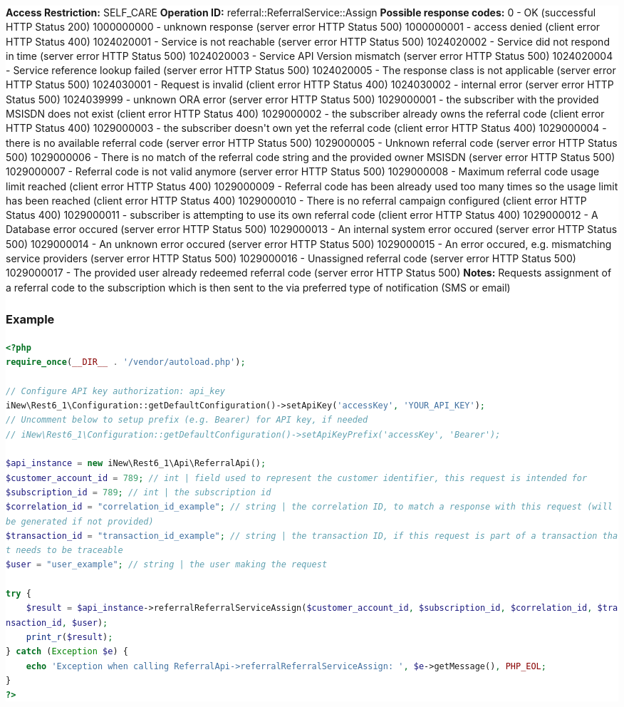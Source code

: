**Access Restriction:** SELF_CARE  **Operation ID:** referral::ReferralService::Assign  **Possible response codes:**   0 - OK (successful HTTP Status 200)   1000000000 - unknown response (server error HTTP Status 500)   1000000001 - access denied (client error HTTP Status 400)   1024020001 - Service is not reachable (server error HTTP Status 500)   1024020002 - Service did not respond in time (server error HTTP Status 500)   1024020003 - Service API Version mismatch (server error HTTP Status 500)   1024020004 - Service reference lookup failed (server error HTTP Status 500)   1024020005 - The response class is not applicable (server error HTTP Status 500)   1024030001 - Request is invalid (client error HTTP Status 400)   1024030002 - internal error (server error HTTP Status 500)   1024039999 - unknown ORA error (server error HTTP Status 500)   1029000001 - the subscriber with the provided MSISDN does not exist (client error HTTP Status 400)   1029000002 - the subscriber already owns the referral code (client error HTTP Status 400)   1029000003 - the subscriber doesn't own yet the referral code (client error HTTP Status 400)   1029000004 - there is no available referral code (server error HTTP Status 500)   1029000005 - Unknown referral code (server error HTTP Status 500)   1029000006 - There is no match of the referral code string and the provided owner MSISDN (server error HTTP Status 500)   1029000007 - Referral code is not valid anymore (server error HTTP Status 500)   1029000008 - Maximum referral code usage limit reached (client error HTTP Status 400)   1029000009 - Referral code has been already used too many times so the usage limit has been reached (client error HTTP Status 400)   1029000010 - There is no referral campaign configured (client error HTTP Status 400)   1029000011 - subscriber is attempting to use its own referral code (client error HTTP Status 400)   1029000012 - A Database error occured (server error HTTP Status 500)   1029000013 - An internal system error occured (server error HTTP Status 500)   1029000014 - An unknown error occured (server error HTTP Status 500)   1029000015 - An error occured, e.g. mismatching service providers (server error HTTP Status 500)   1029000016 - Unassigned referral code (server error HTTP Status 500)   1029000017 - The provided user already redeemed referral code (server error HTTP Status 500)  **Notes:**   Requests assignment of a referral code to the subscription which is then sent to the via preferred type of notification (SMS or email)

### Example
```php
<?php
require_once(__DIR__ . '/vendor/autoload.php');

// Configure API key authorization: api_key
iNew\Rest6_1\Configuration::getDefaultConfiguration()->setApiKey('accessKey', 'YOUR_API_KEY');
// Uncomment below to setup prefix (e.g. Bearer) for API key, if needed
// iNew\Rest6_1\Configuration::getDefaultConfiguration()->setApiKeyPrefix('accessKey', 'Bearer');

$api_instance = new iNew\Rest6_1\Api\ReferralApi();
$customer_account_id = 789; // int | field used to represent the customer identifier, this request is intended for
$subscription_id = 789; // int | the subscription id
$correlation_id = "correlation_id_example"; // string | the correlation ID, to match a response with this request (will be generated if not provided)
$transaction_id = "transaction_id_example"; // string | the transaction ID, if this request is part of a transaction that needs to be traceable
$user = "user_example"; // string | the user making the request

try {
    $result = $api_instance->referralReferralServiceAssign($customer_account_id, $subscription_id, $correlation_id, $transaction_id, $user);
    print_r($result);
} catch (Exception $e) {
    echo 'Exception when calling ReferralApi->referralReferralServiceAssign: ', $e->getMessage(), PHP_EOL;
}
?>
```
